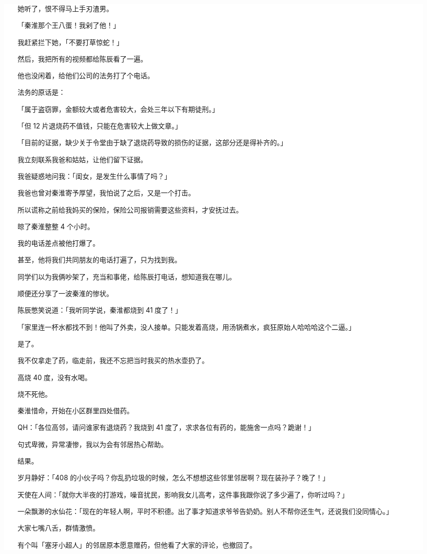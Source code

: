 &emsp;&emsp;她听了，恨不得马上手刃渣男。  
  
&emsp;&emsp;「秦淮那个王八蛋！我剁了他！」  
  
&emsp;&emsp;我赶紧拦下她，「不要打草惊蛇！」  
  
&emsp;&emsp;然后，我把所有的视频都给陈辰看了一遍。  
  
&emsp;&emsp;他也没闲着，给他们公司的法务打了个电话。  
  
&emsp;&emsp;法务的原话是：  
  
&emsp;&emsp;「属于盗窃罪，金额较大或者危害较大，会处三年以下有期徒刑。」  
  
&emsp;&emsp;「但 12 片退烧药不值钱，只能在危害较大上做文章。」  
  
&emsp;&emsp;「目前的证据，缺少关于令堂由于缺了退烧药导致的损伤的证据，这部分还是得补齐的。」  
  
&emsp;&emsp;我立刻联系我爸和姑姑，让他们留下证据。  
  
&emsp;&emsp;我爸疑惑地问我：「闺女，是发生什么事情了吗？」  
  
&emsp;&emsp;我爸也曾对秦淮寄予厚望，我怕说了之后，又是一个打击。  
  
&emsp;&emsp;所以谎称之前给我妈买的保险，保险公司报销需要这些资料，才安抚过去。  
  
&emsp;&emsp;晾了秦淮整整 4 个小时。  
  
&emsp;&emsp;我的电话差点被他打爆了。  
  
&emsp;&emsp;甚至，他将我们共同朋友的电话打遍了，只为找到我。  
  
&emsp;&emsp;同学们以为我俩吵架了，充当和事佬，给陈辰打电话，想知道我在哪儿。  
  
&emsp;&emsp;顺便还分享了一波秦淮的惨状。  
  
&emsp;&emsp;陈辰憋笑说道：「我听同学说，秦淮都烧到 41 度了！」  
  
&emsp;&emsp;「家里连一杯水都找不到！他叫了外卖，没人接单。只能发着高烧，用汤锅煮水，疯狂原始人哈哈哈这个二逼。」  
  
&emsp;&emsp;是了。  
  
&emsp;&emsp;我不仅拿走了药，临走前，我还不忘把当时我买的热水壶扔了。  
  
&emsp;&emsp;高烧 40 度，没有水喝。  
  
&emsp;&emsp;烧不死他。  
  
&emsp;&emsp;秦淮惜命，开始在小区群里四处借药。  
  
&emsp;&emsp;QH：「各位高邻，请问谁家有退烧药？我烧到 41 度了，求求各位有药的，能施舍一点吗？跪谢！」  
  
&emsp;&emsp;句式卑微，异常凄惨，我以为会有邻居热心帮助。  
  
&emsp;&emsp;结果。  
  
&emsp;&emsp;岁月静好：「408 的小伙子吗？你乱扔垃圾的时候，怎么不想想这些邻里邻居啊？现在装孙子？晚了！」  
  
&emsp;&emsp;天使在人间：「就你大半夜的打游戏，噪音扰民，影响我女儿高考，这件事我跟你说了多少遍了，你听过吗？」  
  
&emsp;&emsp;一朵飘渺的水仙花：「现在的年轻人啊，平时不积德。出了事才知道求爷爷告奶奶。别人不帮你还生气，还说我们没同情心。」  
  
&emsp;&emsp;大家七嘴八舌，群情激愤。  
  
&emsp;&emsp;有个叫「塞牙小超人」的邻居原本愿意赠药，但他看了大家的评论，也撤回了。  
  